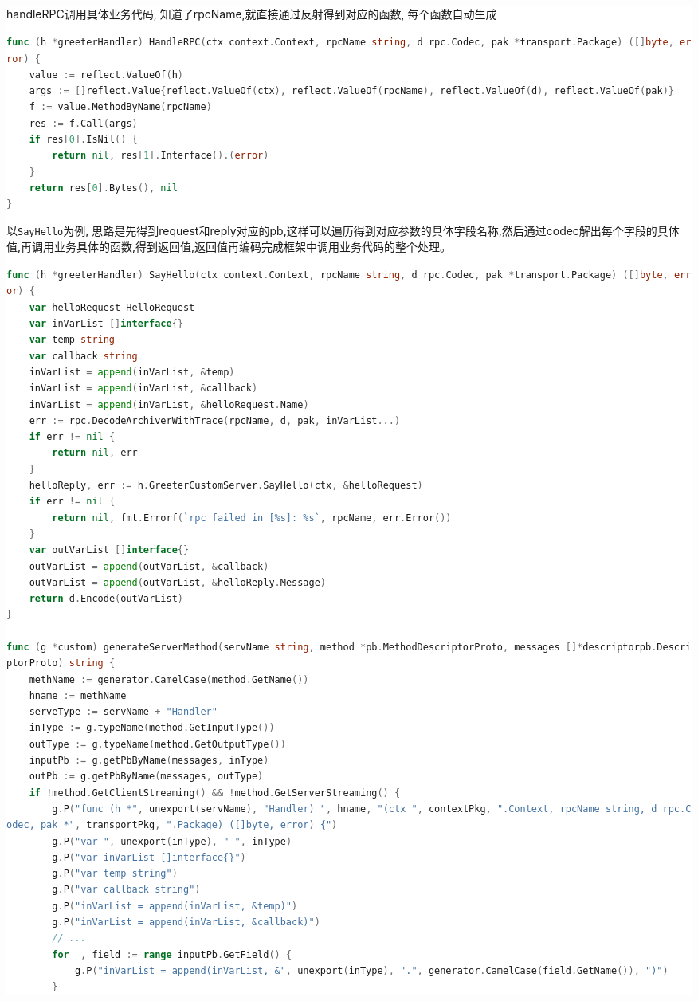 handleRPC调用具体业务代码, 知道了rpcName,就直接通过反射得到对应的函数, 每个函数自动生成
```go
func (h *greeterHandler) HandleRPC(ctx context.Context, rpcName string, d rpc.Codec, pak *transport.Package) ([]byte, error) {
	value := reflect.ValueOf(h)
	args := []reflect.Value{reflect.ValueOf(ctx), reflect.ValueOf(rpcName), reflect.ValueOf(d), reflect.ValueOf(pak)}
	f := value.MethodByName(rpcName)
	res := f.Call(args)
	if res[0].IsNil() {
		return nil, res[1].Interface().(error)
	}
	return res[0].Bytes(), nil
}
```
以`SayHello`为例, 思路是先得到request和reply对应的pb,这样可以遍历得到对应参数的具体字段名称,然后通过codec解出每个字段的具体值,再调用业务具体的函数,得到返回值,返回值再编码完成框架中调用业务代码的整个处理。
```go
func (h *greeterHandler) SayHello(ctx context.Context, rpcName string, d rpc.Codec, pak *transport.Package) ([]byte, error) {
	var helloRequest HelloRequest
	var inVarList []interface{}
	var temp string
	var callback string
	inVarList = append(inVarList, &temp)
	inVarList = append(inVarList, &callback)
	inVarList = append(inVarList, &helloRequest.Name)
	err := rpc.DecodeArchiverWithTrace(rpcName, d, pak, inVarList...)
	if err != nil {
		return nil, err
	}
	helloReply, err := h.GreeterCustomServer.SayHello(ctx, &helloRequest)
	if err != nil {
		return nil, fmt.Errorf(`rpc failed in [%s]: %s`, rpcName, err.Error())
	}
	var outVarList []interface{}
	outVarList = append(outVarList, &callback)
	outVarList = append(outVarList, &helloReply.Message)
	return d.Encode(outVarList)
}

func (g *custom) generateServerMethod(servName string, method *pb.MethodDescriptorProto, messages []*descriptorpb.DescriptorProto) string {
	methName := generator.CamelCase(method.GetName())
	hname := methName
	serveType := servName + "Handler"
	inType := g.typeName(method.GetInputType())
	outType := g.typeName(method.GetOutputType())
	inputPb := g.getPbByName(messages, inType)
	outPb := g.getPbByName(messages, outType)
	if !method.GetClientStreaming() && !method.GetServerStreaming() {
		g.P("func (h *", unexport(servName), "Handler) ", hname, "(ctx ", contextPkg, ".Context, rpcName string, d rpc.Codec, pak *", transportPkg, ".Package) ([]byte, error) {")
		g.P("var ", unexport(inType), " ", inType)
		g.P("var inVarList []interface{}")
		g.P("var temp string")
		g.P("var callback string")
		g.P("inVarList = append(inVarList, &temp)")
		g.P("inVarList = append(inVarList, &callback)")
		// ...
		for _, field := range inputPb.GetField() {
			g.P("inVarList = append(inVarList, &", unexport(inType), ".", generator.CamelCase(field.GetName()), ")")
		}
```